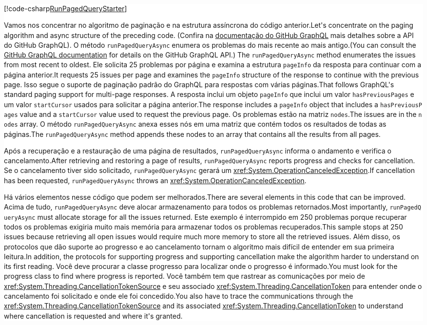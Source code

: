 [!code-csharp[RunPagedQueryStarter](~/samples/csharp/tutorials/AsyncStreams/start/IssuePRreport/IssuePRreport/Program.cs#RunPagedQuery)]

<span data-ttu-id="652fa-137">Vamos nos concentrar no algoritmo de paginação e na estrutura assíncrona do código anterior.</span><span class="sxs-lookup"><span data-stu-id="652fa-137">Let's concentrate on the paging algorithm and async structure of the preceding code.</span></span> <span data-ttu-id="652fa-138">(Confira na [documentação do GitHub GraphQL](https://developer.github.com/v4/guides/) mais detalhes sobre a API do GitHub GraphQL). O método `runPagedQueryAsync` enumera os problemas do mais recente ao mais antigo.</span><span class="sxs-lookup"><span data-stu-id="652fa-138">(You can consult the [GitHub GraphQL documentation](https://developer.github.com/v4/guides/) for details on the GitHub GraphQL API.) The `runPagedQueryAsync` method enumerates the issues from most recent to oldest.</span></span> <span data-ttu-id="652fa-139">Ele solicita 25 problemas por página e examina a estrutura `pageInfo` da resposta para continuar com a página anterior.</span><span class="sxs-lookup"><span data-stu-id="652fa-139">It requests 25 issues per page and examines the `pageInfo` structure of the response to continue with the previous page.</span></span> <span data-ttu-id="652fa-140">Isso segue o suporte de paginação padrão do GraphQL para respostas com várias páginas.</span><span class="sxs-lookup"><span data-stu-id="652fa-140">That follows GraphQL's standard paging support for multi-page responses.</span></span> <span data-ttu-id="652fa-141">A resposta inclui um objeto `pageInfo` que inclui um valor `hasPreviousPages` e um valor `startCursor` usados para solicitar a página anterior.</span><span class="sxs-lookup"><span data-stu-id="652fa-141">The response includes a `pageInfo` object that includes a `hasPreviousPages` value and a `startCursor` value used to request the previous page.</span></span> <span data-ttu-id="652fa-142">Os problemas estão na matriz `nodes`.</span><span class="sxs-lookup"><span data-stu-id="652fa-142">The issues are in the `nodes` array.</span></span> <span data-ttu-id="652fa-143">O método `runPagedQueryAsync` anexa esses nós em uma matriz que contém todos os resultados de todas as páginas.</span><span class="sxs-lookup"><span data-stu-id="652fa-143">The `runPagedQueryAsync` method appends these nodes to an array that contains all the results from all pages.</span></span>

<span data-ttu-id="652fa-144">Após a recuperação e a restauração de uma página de resultados, `runPagedQueryAsync` informa o andamento e verifica o cancelamento.</span><span class="sxs-lookup"><span data-stu-id="652fa-144">After retrieving and restoring a page of results, `runPagedQueryAsync` reports progress and checks for cancellation.</span></span> <span data-ttu-id="652fa-145">Se o cancelamento tiver sido solicitado, `runPagedQueryAsync` gerará um <xref:System.OperationCanceledException>.</span><span class="sxs-lookup"><span data-stu-id="652fa-145">If cancellation has been requested, `runPagedQueryAsync` throws an <xref:System.OperationCanceledException>.</span></span>

<span data-ttu-id="652fa-146">Há vários elementos nesse código que podem ser melhorados.</span><span class="sxs-lookup"><span data-stu-id="652fa-146">There are several elements in this code that can be improved.</span></span> <span data-ttu-id="652fa-147">Acima de tudo, `runPagedQueryAsync` deve alocar armazenamento para todos os problemas retornados.</span><span class="sxs-lookup"><span data-stu-id="652fa-147">Most importantly, `runPagedQueryAsync` must allocate storage for all the issues returned.</span></span> <span data-ttu-id="652fa-148">Este exemplo é interrompido em 250 problemas porque recuperar todos os problemas exigiria muito mais memória para armazenar todos os problemas recuperados.</span><span class="sxs-lookup"><span data-stu-id="652fa-148">This sample stops at 250 issues because retrieving all open issues would require much more memory to store all the retrieved issues.</span></span> <span data-ttu-id="652fa-149">Além disso, os protocolos que dão suporte ao progresso e ao cancelamento tornam o algoritmo mais difícil de entender em sua primeira leitura.</span><span class="sxs-lookup"><span data-stu-id="652fa-149">In addition, the protocols for supporting progress and supporting cancellation make the algorithm harder to understand on its first reading.</span></span> <span data-ttu-id="652fa-150">Você deve procurar a classe progresso para localizar onde o progresso é informado.</span><span class="sxs-lookup"><span data-stu-id="652fa-150">You must look for the progress class to find where progress is reported.</span></span> <span data-ttu-id="652fa-151">Você também tem que rastrear as comunicações por meio de <xref:System.Threading.CancellationTokenSource> e seu associado <xref:System.Threading.CancellationToken> para entender onde o cancelamento foi solicitado e onde ele foi concedido.</span><span class="sxs-lookup"><span data-stu-id="652fa-151">You also have to trace the communications through the <xref:System.Threading.CancellationTokenSource> and its associated <xref:System.Threading.CancellationToken> to understand where cancellation is requested and where it's granted.</span></span>
